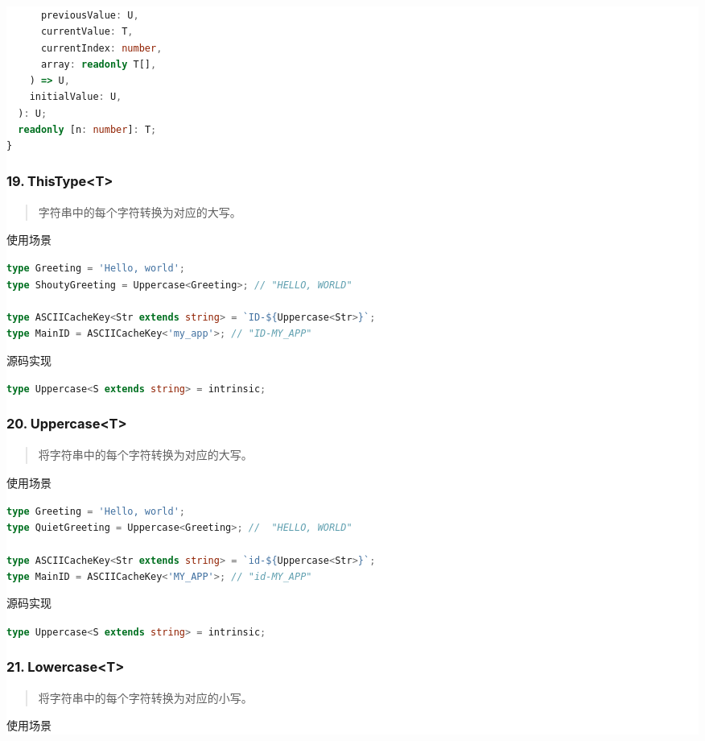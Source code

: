 ```ts
      previousValue: U,
      currentValue: T,
      currentIndex: number,
      array: readonly T[],
    ) => U,
    initialValue: U,
  ): U;
  readonly [n: number]: T;
}
```

### 19. ThisType&lt;T&gt;

> 字符串中的每个字符转换为对应的大写。

使用场景

```ts
type Greeting = 'Hello, world';
type ShoutyGreeting = Uppercase<Greeting>; // "HELLO, WORLD"

type ASCIICacheKey<Str extends string> = `ID-${Uppercase<Str>}`;
type MainID = ASCIICacheKey<'my_app'>; // "ID-MY_APP"
```

源码实现

```ts
type Uppercase<S extends string> = intrinsic;
```

### 20. Uppercase&lt;T&gt;

> 将字符串中的每个字符转换为对应的大写。

使用场景

```ts
type Greeting = 'Hello, world';
type QuietGreeting = Uppercase<Greeting>; //  "HELLO, WORLD"

type ASCIICacheKey<Str extends string> = `id-${Uppercase<Str>}`;
type MainID = ASCIICacheKey<'MY_APP'>; // "id-MY_APP"
```

源码实现

```ts
type Uppercase<S extends string> = intrinsic;
```

### 21. Lowercase&lt;T&gt;

> 将字符串中的每个字符转换为对应的小写。

使用场景


  [P in K]: T;
  [P in K]: T[P];